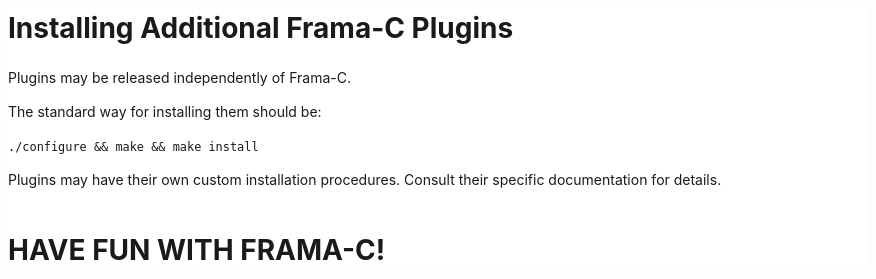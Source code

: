 
# Installing Additional Frama-C Plugins

Plugins may be released independently of Frama-C.

The standard way for installing them should be:

    ./configure && make && make install

Plugins may have their own custom installation procedures.
Consult their specific documentation for details.


# HAVE FUN WITH FRAMA-C!
